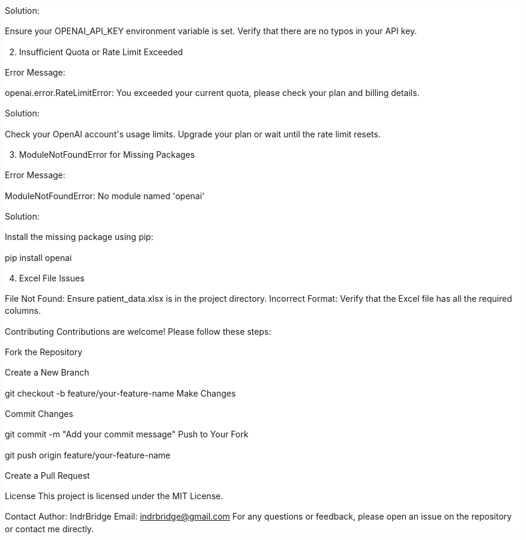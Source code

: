 Solution:

Ensure your OPENAI_API_KEY environment variable is set.
Verify that there are no typos in your API key.

2. Insufficient Quota or Rate Limit Exceeded

Error Message:

openai.error.RateLimitError: You exceeded your current quota, please check your plan and billing details.

Solution:

Check your OpenAI account's usage limits.
Upgrade your plan or wait until the rate limit resets.

3. ModuleNotFoundError for Missing Packages

Error Message:

ModuleNotFoundError: No module named 'openai'

Solution:

Install the missing package using pip:

pip install openai

4. Excel File Issues

File Not Found: Ensure patient_data.xlsx is in the project directory.
Incorrect Format: Verify that the Excel file has all the required columns.

Contributing
Contributions are welcome! Please follow these steps:

Fork the Repository

Create a New Branch


git checkout -b feature/your-feature-name
Make Changes

Commit Changes


git commit -m "Add your commit message"
Push to Your Fork


git push origin feature/your-feature-name

Create a Pull Request

License
This project is licensed under the MIT License.

Contact
Author: IndrBridge
Email: indrbridge@gmail.com
For any questions or feedback, please open an issue on the repository or contact me directly.
